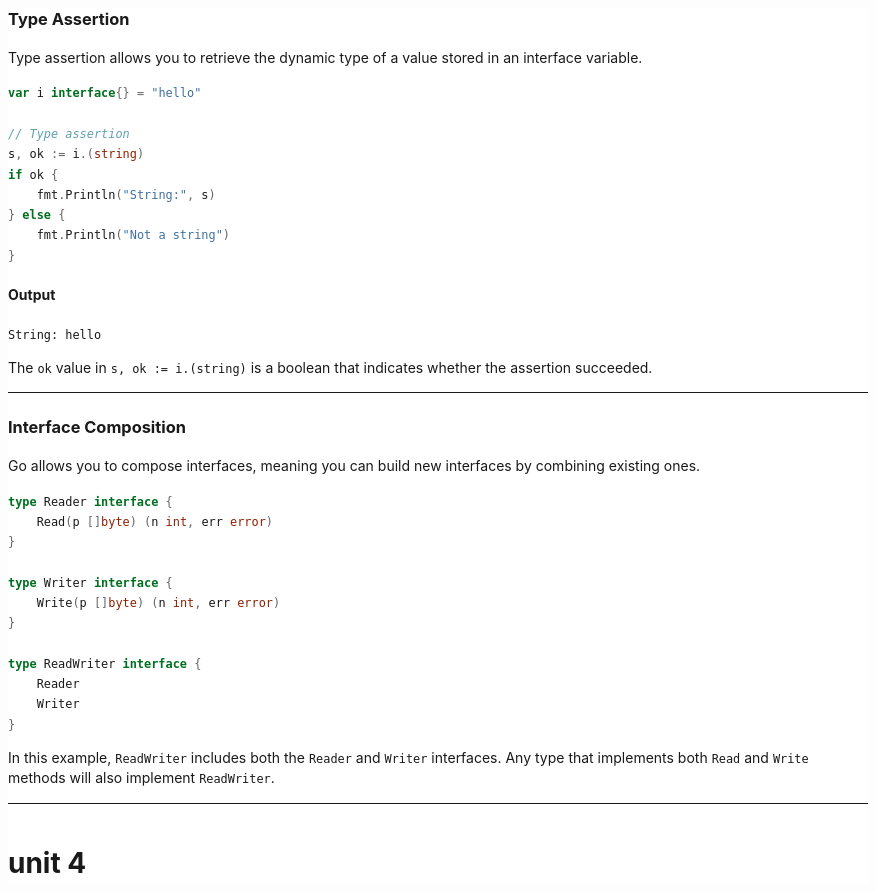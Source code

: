 
### **Type Assertion**

Type assertion allows you to retrieve the dynamic type of a value stored in an interface variable.

```go
var i interface{} = "hello"

// Type assertion
s, ok := i.(string)
if ok {
    fmt.Println("String:", s)
} else {
    fmt.Println("Not a string")
}
```

#### Output
```
String: hello
```

The `ok` value in `s, ok := i.(string)` is a boolean that indicates whether the assertion succeeded.

---

### **Interface Composition**

Go allows you to compose interfaces, meaning you can build new interfaces by combining existing ones.

```go
type Reader interface {
    Read(p []byte) (n int, err error)
}

type Writer interface {
    Write(p []byte) (n int, err error)
}

type ReadWriter interface {
    Reader
    Writer
}
```

In this example, `ReadWriter` includes both the `Reader` and `Writer` interfaces. Any type that implements both `Read` and `Write` methods will also implement `ReadWriter`.

---

# unit 4
